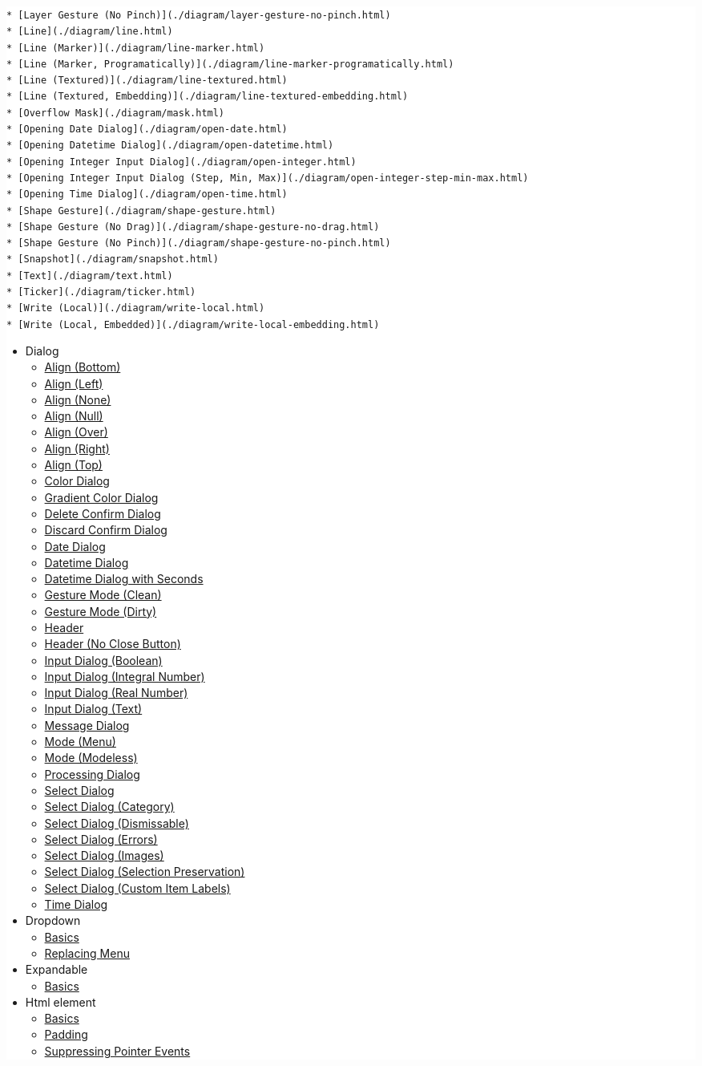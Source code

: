     * [Layer Gesture (No Pinch)](./diagram/layer-gesture-no-pinch.html)
    * [Line](./diagram/line.html)
    * [Line (Marker)](./diagram/line-marker.html)
    * [Line (Marker, Programatically)](./diagram/line-marker-programatically.html)
    * [Line (Textured)](./diagram/line-textured.html)
    * [Line (Textured, Embedding)](./diagram/line-textured-embedding.html)
    * [Overflow Mask](./diagram/mask.html)
    * [Opening Date Dialog](./diagram/open-date.html)
    * [Opening Datetime Dialog](./diagram/open-datetime.html)
    * [Opening Integer Input Dialog](./diagram/open-integer.html)
    * [Opening Integer Input Dialog (Step, Min, Max)](./diagram/open-integer-step-min-max.html)
    * [Opening Time Dialog](./diagram/open-time.html)
    * [Shape Gesture](./diagram/shape-gesture.html)
    * [Shape Gesture (No Drag)](./diagram/shape-gesture-no-drag.html)
    * [Shape Gesture (No Pinch)](./diagram/shape-gesture-no-pinch.html)
    * [Snapshot](./diagram/snapshot.html)
    * [Text](./diagram/text.html)
    * [Ticker](./diagram/ticker.html)
    * [Write (Local)](./diagram/write-local.html)
    * [Write (Local, Embedded)](./diagram/write-local-embedding.html)
* Dialog
    * [Align (Bottom)](./dialog/align-bottom.html)
    * [Align (Left)](./dialog/align-left.html)
    * [Align (None)](./dialog/align-none.html)
    * [Align (Null)](./dialog/align-null.html)
    * [Align (Over)](./dialog/align-over.html)
    * [Align (Right)](./dialog/align-right.html)
    * [Align (Top)](./dialog/align-top.html)
    * [Color Dialog](./dialog/color.html)
    * [Gradient Color Dialog](./dialog/color-gradient.html)
    * [Delete Confirm Dialog](./dialog/confirm-delete.html)
    * [Discard Confirm Dialog](./dialog/confirm-discard.html)
    * [Date Dialog](./dialog/date.html)
    * [Datetime Dialog](./dialog/datetime.html)
    * [Datetime Dialog with Seconds](./dialog/datetime-seconds.html)
    * [Gesture Mode (Clean)](./dialog/gesture-mode-clean.html)
    * [Gesture Mode (Dirty)](./dialog/gesture-mode-dirty.html)
    * [Header](./dialog/header.html)
    * [Header (No Close Button)](./dialog/header-no-close-button.html)
    * [Input Dialog (Boolean)](./dialog/input-boolean.html)
    * [Input Dialog (Integral Number)](./dialog/input-integer.html)
    * [Input Dialog (Real Number)](./dialog/input-real.html)
    * [Input Dialog (Text)](./dialog/input-text.html)
    * [Message Dialog](./dialog/message.html)
    * [Mode (Menu)](./dialog/mode-menu.html)
    * [Mode (Modeless)](./dialog/mode-modeless.html)
    * [Processing Dialog](./dialog/processing.html)
    * [Select Dialog](./dialog/select.html)
    * [Select Dialog (Category)](./dialog/select-category.html)
    * [Select Dialog (Dismissable)](./dialog/select-dismissable.html)
    * [Select Dialog (Errors)](./dialog/select-error.html)
    * [Select Dialog (Images)](./dialog/select-image.html)
    * [Select Dialog (Selection Preservation)](./dialog/select-to-id.html)
    * [Select Dialog (Custom Item Labels)](./dialog/select-to-label.html)
    * [Time Dialog](./dialog/time.html)
* Dropdown
    * [Basics](./dropdown/basics.html)
    * [Replacing Menu](./dropdown/replacing-a-menu.html)
* Expandable
    * [Basics](./expandable/basics.html)
* Html element
    * [Basics](./html-element/basics.html)
    * [Padding](./html-element/padding.html)
    * [Suppressing Pointer Events](./html-element/pointer-events.html)